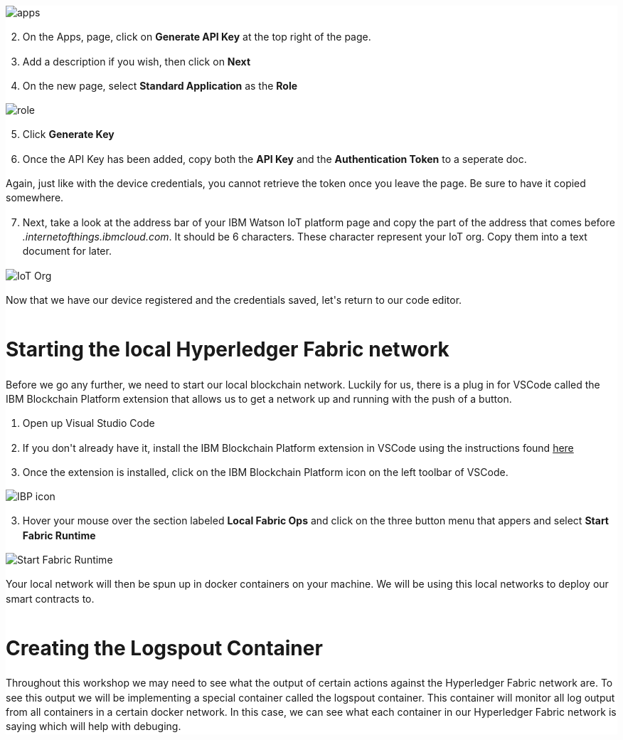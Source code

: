 ![apps](./images/apps.png)

2. On the Apps, page, click on **Generate API Key** at the top right of the page.

3. Add a description if you wish, then click on **Next**

4. On the new page, select **Standard Application** as the **Role**

![role](./images/role.png)

5. Click **Generate Key**

6. Once the API Key has been added, copy both the **API Key** and the **Authentication Token** to a seperate doc.

Again, just like with the device credentials, you cannot retrieve the token once you leave the page. Be sure to have it copied somewhere.

7. Next, take a look at the address bar of your IBM Watson IoT platform page and copy the part of the address that comes before *.internetofthings.ibmcloud.com*. It should be 6 characters. These character represent your IoT org. Copy them into a text document for later.

![IoT Org](./images/org.png)

Now that we have our device registered and the credentials saved, let's return to our code editor.

# Starting the local Hyperledger Fabric network
Before we go any further, we need to start our local blockchain network. Luckily for us, there is a plug in for VSCode called the IBM Blockchain Platform extension that allows us to get a network up and running with the push of a button. 

1. Open up Visual Studio Code
2. If you don't already have it, install the IBM Blockchain Platform extension in VSCode using the instructions found [here](https://github.com/IBM-Blockchain/blockchain-vscode-extension)

2. Once the extension is installed, click on the IBM Blockchain Platform icon on the left toolbar of VSCode.

![IBP icon](./images/ibp_icon.png)

3. Hover your mouse over the section labeled **Local Fabric Ops** and click on the three button menu that appers and select **Start Fabric Runtime**

![Start Fabric Runtime](./images/startFabricRuntime.png)

Your local network will then be spun up in docker containers on your machine. We will be using this local networks to deploy our smart contracts to. 


# Creating the Logspout Container
Throughout this workshop we may need to see what the output of certain actions against the Hyperledger Fabric network are. To see this output we will be implementing a special container called the logspout container. This container will monitor all log output from all containers in a certain docker network. In this case, we can see what each container in our Hyperledger Fabric network is saying which will help with debuging.
